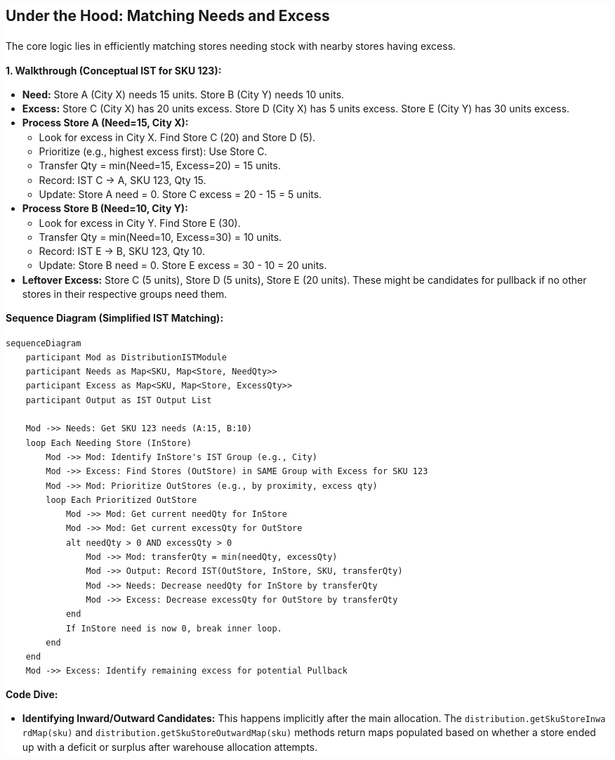 ## Under the Hood: Matching Needs and Excess

The core logic lies in efficiently matching stores needing stock with nearby stores having excess.

**1. Walkthrough (Conceptual IST for SKU 123):**
*   **Need:** Store A (City X) needs 15 units. Store B (City Y) needs 10 units.
*   **Excess:** Store C (City X) has 20 units excess. Store D (City X) has 5 units excess. Store E (City Y) has 30 units excess.
*   **Process Store A (Need=15, City X):**
    *   Look for excess in City X. Find Store C (20) and Store D (5).
    *   Prioritize (e.g., highest excess first): Use Store C.
    *   Transfer Qty = min(Need=15, Excess=20) = 15 units.
    *   Record: IST C -> A, SKU 123, Qty 15.
    *   Update: Store A need = 0. Store C excess = 20 - 15 = 5 units.
*   **Process Store B (Need=10, City Y):**
    *   Look for excess in City Y. Find Store E (30).
    *   Transfer Qty = min(Need=10, Excess=30) = 10 units.
    *   Record: IST E -> B, SKU 123, Qty 10.
    *   Update: Store B need = 0. Store E excess = 30 - 10 = 20 units.
*   **Leftover Excess:** Store C (5 units), Store D (5 units), Store E (20 units). These might be candidates for pullback if no other stores in their respective groups need them.

**Sequence Diagram (Simplified IST Matching):**
```mermaid
sequenceDiagram
    participant Mod as DistributionISTModule
    participant Needs as Map<SKU, Map<Store, NeedQty>>
    participant Excess as Map<SKU, Map<Store, ExcessQty>>
    participant Output as IST Output List

    Mod ->> Needs: Get SKU 123 needs (A:15, B:10)
    loop Each Needing Store (InStore)
        Mod ->> Mod: Identify InStore's IST Group (e.g., City)
        Mod ->> Excess: Find Stores (OutStore) in SAME Group with Excess for SKU 123
        Mod ->> Mod: Prioritize OutStores (e.g., by proximity, excess qty)
        loop Each Prioritized OutStore
            Mod ->> Mod: Get current needQty for InStore
            Mod ->> Mod: Get current excessQty for OutStore
            alt needQty > 0 AND excessQty > 0
                Mod ->> Mod: transferQty = min(needQty, excessQty)
                Mod ->> Output: Record IST(OutStore, InStore, SKU, transferQty)
                Mod ->> Needs: Decrease needQty for InStore by transferQty
                Mod ->> Excess: Decrease excessQty for OutStore by transferQty
            end
            If InStore need is now 0, break inner loop.
        end
    end
    Mod ->> Excess: Identify remaining excess for potential Pullback
```

**Code Dive:**

*   **Identifying Inward/Outward Candidates:** This happens implicitly after the main allocation. The `distribution.getSkuStoreInwardMap(sku)` and `distribution.getSkuStoreOutwardMap(sku)` methods return maps populated based on whether a store ended up with a deficit or surplus after warehouse allocation attempts.
